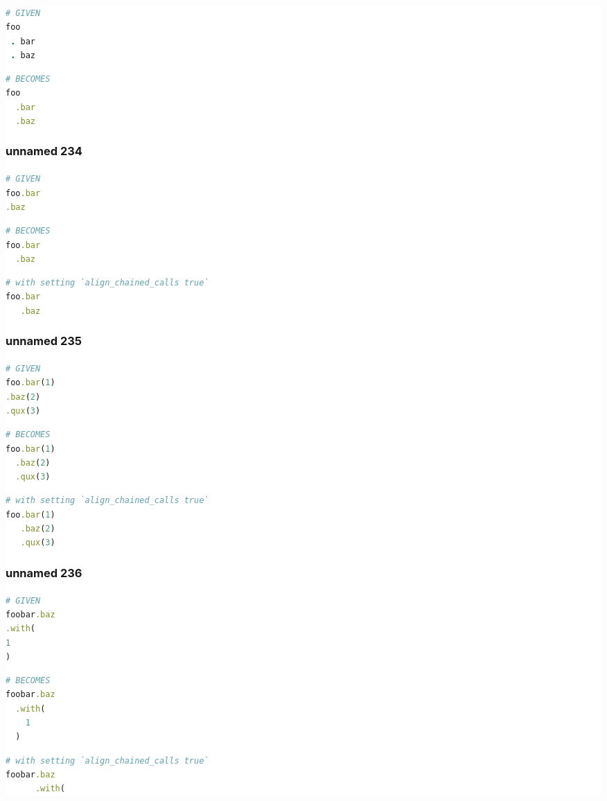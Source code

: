 ```ruby
# GIVEN
foo
 . bar
 . baz
```
```ruby
# BECOMES
foo
  .bar
  .baz
```
### unnamed 234
```ruby
# GIVEN
foo.bar
.baz
```
```ruby
# BECOMES
foo.bar
  .baz
```
```ruby
# with setting `align_chained_calls true`
foo.bar
   .baz
```
### unnamed 235
```ruby
# GIVEN
foo.bar(1)
.baz(2)
.qux(3)
```
```ruby
# BECOMES
foo.bar(1)
  .baz(2)
  .qux(3)
```
```ruby
# with setting `align_chained_calls true`
foo.bar(1)
   .baz(2)
   .qux(3)
```
### unnamed 236
```ruby
# GIVEN
foobar.baz
.with(
1
)
```
```ruby
# BECOMES
foobar.baz
  .with(
    1
  )
```
```ruby
# with setting `align_chained_calls true`
foobar.baz
      .with(
```